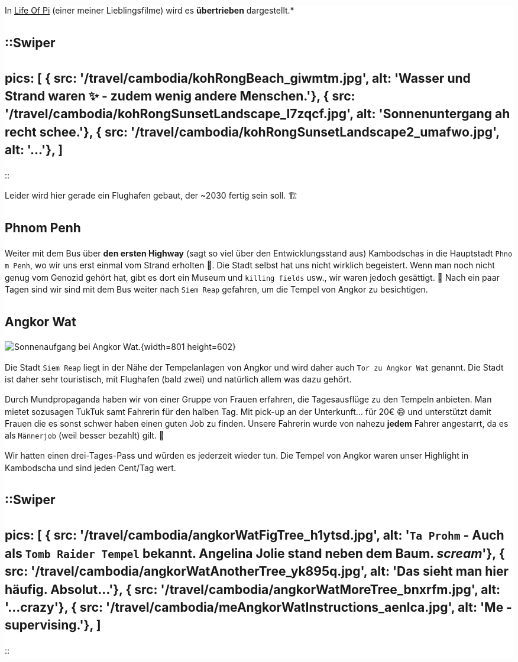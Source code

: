 In [Life Of Pi](https://youtu.be/knJCf6PYNWA?t=14) (einer meiner Lieblingsfilme)
wird es **übertrieben** dargestellt.*

::Swiper
---
pics: [
  { src: '/travel/cambodia/kohRongBeach_giwmtm.jpg', alt: 'Wasser und Strand waren ✨ - zudem wenig andere Menschen.'},
  { src: '/travel/cambodia/kohRongSunsetLandscape_l7zqcf.jpg', alt: 'Sonnenuntergang ah recht schee.'},
  { src: '/travel/cambodia/kohRongSunsetLandscape2_umafwo.jpg', alt: '...'},
]
---
::

Leider wird hier gerade ein Flughafen gebaut, der ~2030 fertig sein soll. 🏗️

## Phnom Penh
Weiter mit dem Bus über **den ersten Highway** (sagt so viel über den
Entwicklungsstand aus) Kambodschas in die Hauptstadt `Phnom Penh`,
wo wir uns erst einmal vom Strand erholten 🤭. Die Stadt selbst hat
uns nicht wirklich begeistert. Wenn man noch nicht genug vom Genozid gehört hat,
gibt es dort ein Museum und `killing fields` usw., wir waren jedoch gesättigt. 😬
Nach ein paar Tagen sind wir sind mit dem Bus weiter nach `Siem Reap` gefahren,
um die Tempel von Angkor zu besichtigen.

## Angkor Wat
![Sonnenaufgang bei Angkor Wat.](/travel/cambodia/angkorWatSunrise_x9sihu.jpg){width=801 height=602}

Die Stadt `Siem Reap` liegt in der Nähe der Tempelanlagen von Angkor und
wird daher auch `Tor zu Angkor Wat` genannt. Die Stadt ist daher sehr touristisch,
mit Flughafen (bald zwei) und natürlich allem was dazu gehört.

Durch Mundpropaganda haben wir von einer Gruppe von Frauen erfahren,
die Tagesausflüge zu den Tempeln anbieten. Man mietet sozusagen TukTuk samt
Fahrerin für den halben Tag. Mit pick-up an der Unterkunft... für 20€ 😅 und
unterstützt damit Frauen die es sonst schwer haben einen guten Job zu finden.
Unsere Fahrerin wurde von nahezu **jedem** Fahrer angestarrt,
da es als `Männerjob` (weil besser bezahlt) gilt. 🤡

Wir hatten einen drei-Tages-Pass und würden es jederzeit wieder tun.
Die Tempel von Angkor waren unser Highlight in Kambodscha und sind jeden Cent/Tag wert.

::Swiper
---
pics: [
  { src: '/travel/cambodia/angkorWatFigTree_h1ytsd.jpg', alt: '`Ta Prohm` - Auch als `Tomb Raider Tempel` bekannt. Angelina Jolie stand neben dem Baum. *scream*'},
  { src: '/travel/cambodia/angkorWatAnotherTree_yk895q.jpg', alt: 'Das sieht man hier häufig. Absolut...'},
  { src: '/travel/cambodia/angkorWatMoreTree_bnxrfm.jpg', alt: '...crazy'},
  { src: '/travel/cambodia/meAngkorWatInstructions_aenlca.jpg', alt: 'Me - supervising.'},
]
---
::

